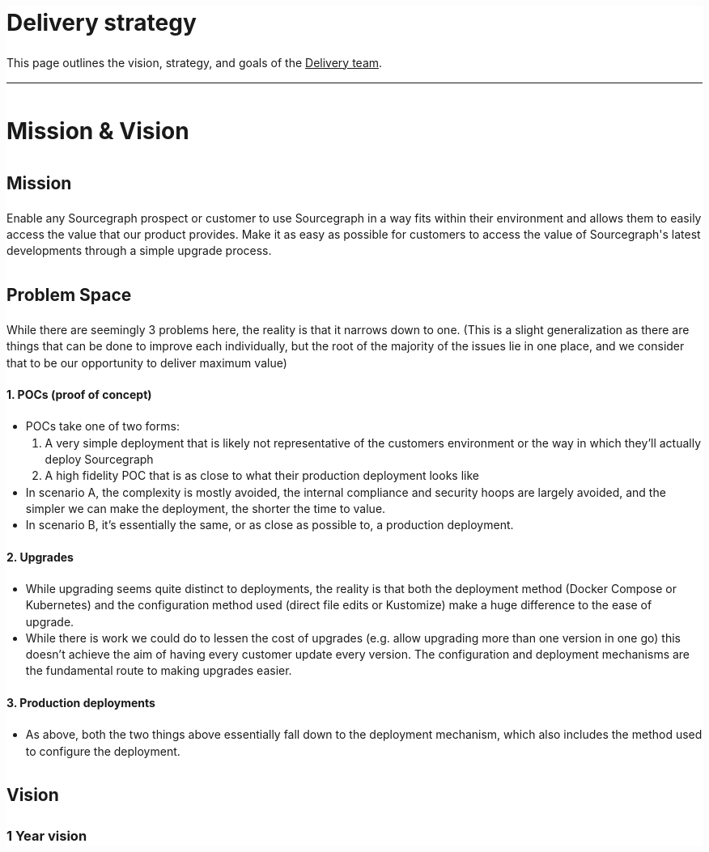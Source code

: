 # Delivery strategy

This page outlines the vision, strategy, and goals of the [Delivery team](../../../../product-engineering/engineering/enablement/delivery/index.md).

---

# Mission & Vision

## Mission

Enable any Sourcegraph prospect or customer to use Sourcegraph in a way fits within their environment and allows them to easily access the value that our product provides. Make it as easy as possible for customers to access the value of Sourcegraph's latest developments through a simple upgrade process.

## Problem Space

While there are seemingly 3 problems here, the reality is that it narrows down to one.
(This is a slight generalization as there are things that can be done to improve each individually, but the root of the majority of the issues lie in one place, and we consider that to be our opportunity to deliver maximum value)

#### 1. POCs (proof of concept)

- POCs take one of two forms:
  1. A very simple deployment that is likely not representative of the customers environment or the way in which they’ll actually deploy Sourcegraph
  2. A high fidelity POC that is as close to what their production deployment looks like
- In scenario A, the complexity is mostly avoided, the internal compliance and security hoops are largely avoided, and the simpler we can make the deployment, the shorter the time to value.
- In scenario B, it’s essentially the same, or as close as possible to, a production deployment.

#### 2. Upgrades

- While upgrading seems quite distinct to deployments, the reality is that both the deployment method (Docker Compose or Kubernetes) and the configuration method used (direct file edits or Kustomize) make a huge difference to the ease of upgrade.
- While there is work we could do to lessen the cost of upgrades (e.g. allow upgrading more than one version in one go) this doesn’t achieve the aim of having every customer update every version. The configuration and deployment mechanisms are the fundamental route to making upgrades easier.

#### 3. Production deployments

- As above, both the two things above essentially fall down to the deployment mechanism, which also includes the method used to configure the deployment.

## Vision

### 1 Year vision
